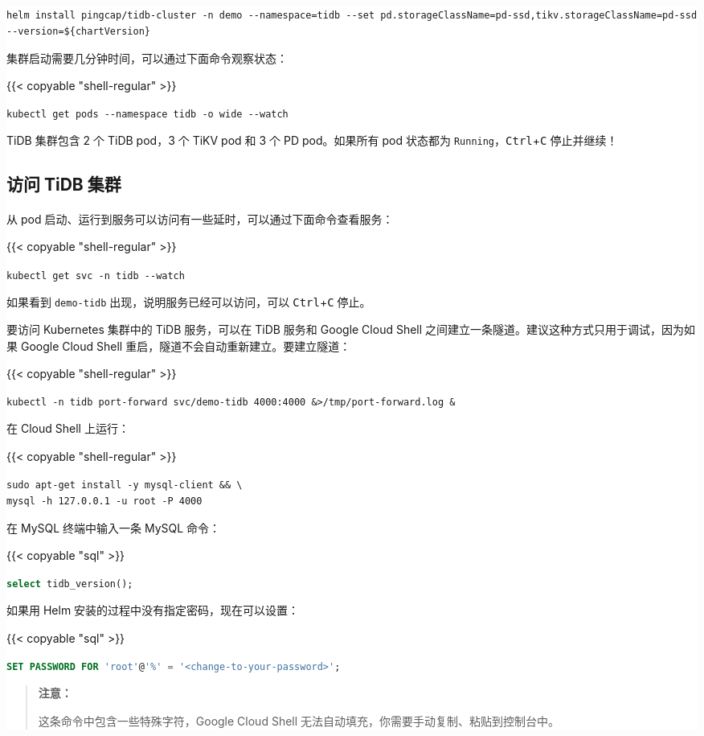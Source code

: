 ``` shell
helm install pingcap/tidb-cluster -n demo --namespace=tidb --set pd.storageClassName=pd-ssd,tikv.storageClassName=pd-ssd --version=${chartVersion}
```

集群启动需要几分钟时间，可以通过下面命令观察状态：

{{< copyable "shell-regular" >}}

``` shell
kubectl get pods --namespace tidb -o wide --watch
```
TiDB 集群包含 2 个 TiDB pod，3 个 TiKV pod 和 3 个 PD pod。如果所有 pod 状态都为 `Running`，<kbd>Ctrl</kbd>+<kbd>C</kbd> 停止并继续！

## 访问 TiDB 集群

从 pod 启动、运行到服务可以访问有一些延时，可以通过下面命令查看服务：

{{< copyable "shell-regular" >}}

``` shell
kubectl get svc -n tidb --watch
```
如果看到 `demo-tidb` 出现，说明服务已经可以访问，可以 <kbd>Ctrl</kbd>+<kbd>C</kbd> 停止。

要访问 Kubernetes 集群中的 TiDB 服务，可以在 TiDB 服务和 Google Cloud Shell 之间建立一条隧道。建议这种方式只用于调试，因为如果 Google Cloud Shell 重启，隧道不会自动重新建立。要建立隧道：

{{< copyable "shell-regular" >}}

``` shell
kubectl -n tidb port-forward svc/demo-tidb 4000:4000 &>/tmp/port-forward.log &
```

在 Cloud Shell 上运行：

{{< copyable "shell-regular" >}}

``` shell
sudo apt-get install -y mysql-client && \
mysql -h 127.0.0.1 -u root -P 4000
```

在 MySQL 终端中输入一条 MySQL 命令：

{{< copyable "sql" >}}

``` sql
select tidb_version();
```
如果用 Helm 安装的过程中没有指定密码，现在可以设置：

{{< copyable "sql" >}}

``` sql
SET PASSWORD FOR 'root'@'%' = '<change-to-your-password>';
```

> **注意：**
>
> 这条命令中包含一些特殊字符，Google Cloud Shell 无法自动填充，你需要手动复制、粘贴到控制台中。
